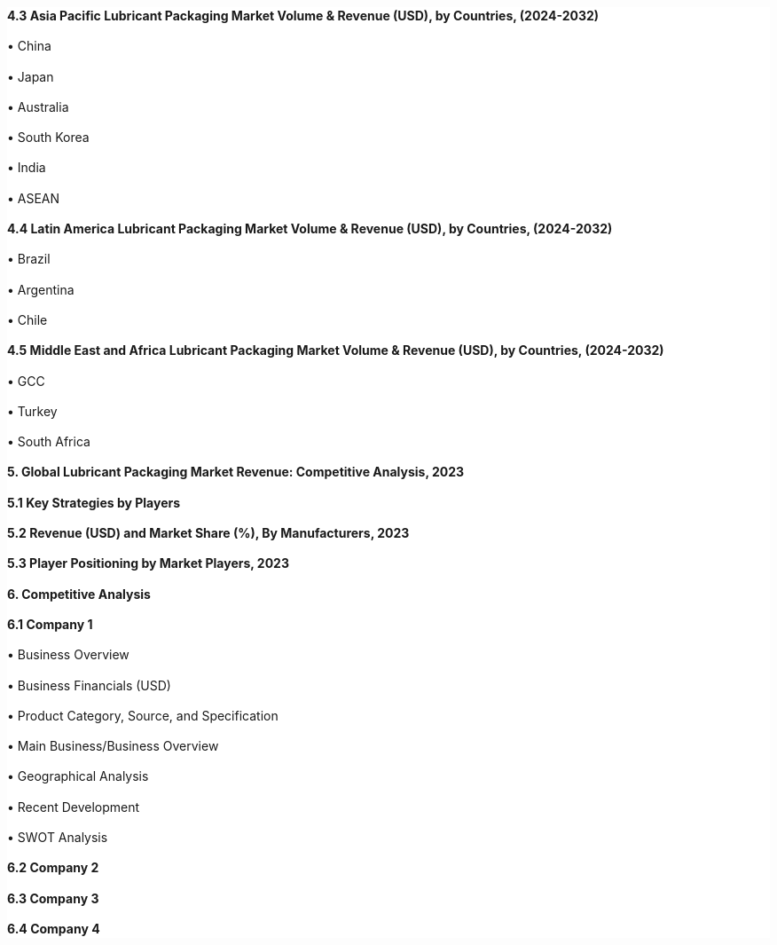 <strong>4.3 Asia Pacific Lubricant Packaging Market Volume &amp; Revenue (USD), by Countries, (2024-2032)</strong>

• China

• Japan

• Australia

• South Korea

• India

• ASEAN

<strong>4.4 Latin America Lubricant Packaging Market Volume &amp; Revenue (USD), by Countries, (2024-2032)</strong>

• Brazil

• Argentina

• Chile

<strong>4.5 Middle East and Africa Lubricant Packaging Market Volume &amp; Revenue (USD), by Countries, (2024-2032)</strong>

• GCC

• Turkey

• South Africa

<strong>5. Global Lubricant Packaging Market Revenue: Competitive Analysis, 2023</strong>

<strong>5.1 Key Strategies by Players</strong>

<strong>5.2 Revenue (USD) and Market Share (%), By Manufacturers, 2023</strong>

<strong>5.3 Player Positioning by Market Players, 2023</strong>

<strong>6. Competitive Analysis</strong>

<strong>6.1 Company 1</strong>

• Business Overview

• Business Financials (USD)

• Product Category, Source, and Specification

• Main Business/Business Overview

• Geographical Analysis

• Recent Development

• SWOT Analysis

<strong>6.2 Company 2</strong>

<strong>6.3 Company 3</strong>

<strong>6.4 Company 4</strong>
